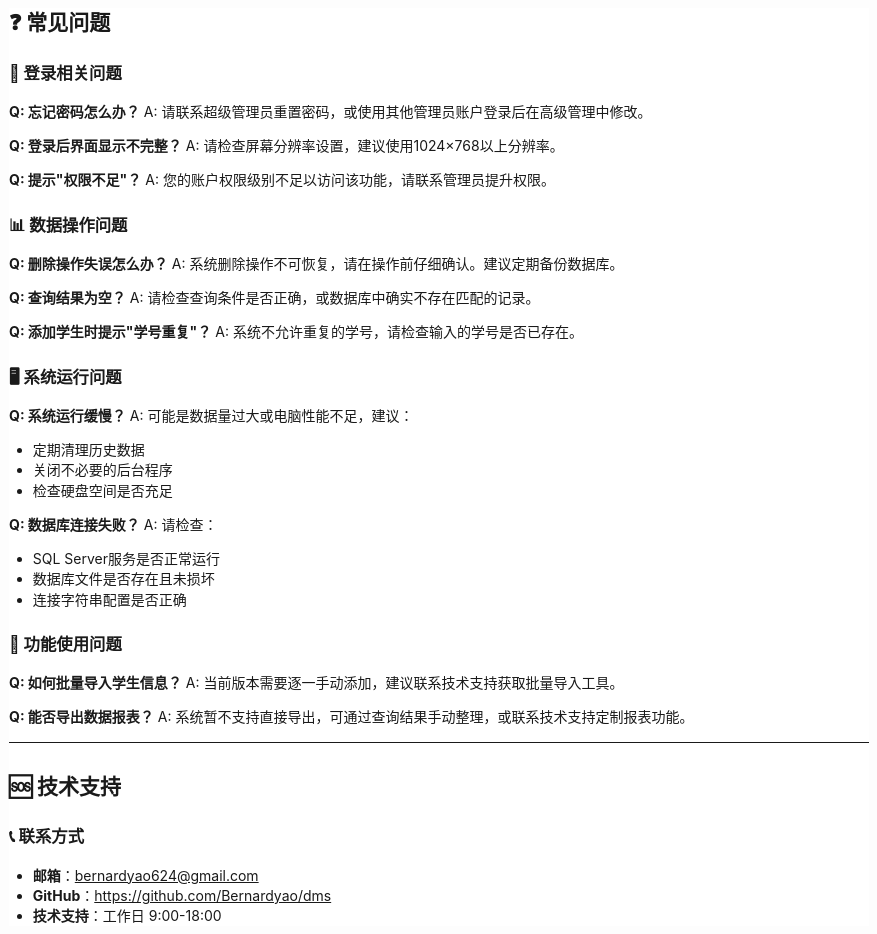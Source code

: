 ## ❓ 常见问题

### 🔐 登录相关问题

**Q: 忘记密码怎么办？**
A: 请联系超级管理员重置密码，或使用其他管理员账户登录后在高级管理中修改。

**Q: 登录后界面显示不完整？**
A: 请检查屏幕分辨率设置，建议使用1024×768以上分辨率。

**Q: 提示"权限不足"？**
A: 您的账户权限级别不足以访问该功能，请联系管理员提升权限。

### 📊 数据操作问题

**Q: 删除操作失误怎么办？**
A: 系统删除操作不可恢复，请在操作前仔细确认。建议定期备份数据库。

**Q: 查询结果为空？**
A: 请检查查询条件是否正确，或数据库中确实不存在匹配的记录。

**Q: 添加学生时提示"学号重复"？**
A: 系统不允许重复的学号，请检查输入的学号是否已存在。

### 🖥️ 系统运行问题

**Q: 系统运行缓慢？**
A: 可能是数据量过大或电脑性能不足，建议：
- 定期清理历史数据
- 关闭不必要的后台程序
- 检查硬盘空间是否充足

**Q: 数据库连接失败？**
A: 请检查：
- SQL Server服务是否正常运行
- 数据库文件是否存在且未损坏
- 连接字符串配置是否正确

### 📱 功能使用问题

**Q: 如何批量导入学生信息？**
A: 当前版本需要逐一手动添加，建议联系技术支持获取批量导入工具。

**Q: 能否导出数据报表？**
A: 系统暂不支持直接导出，可通过查询结果手动整理，或联系技术支持定制报表功能。

---

## 🆘 技术支持

### 📞 联系方式
- **邮箱**：bernardyao624@gmail.com
- **GitHub**：https://github.com/Bernardyao/dms
- **技术支持**：工作日 9:00-18:00
